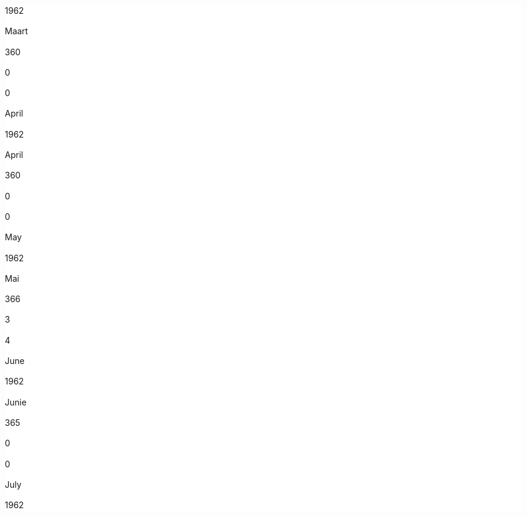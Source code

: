 <td><p>1962</p></td>

<td><p>Maart</p></td>

<td><p>360</p></td>

<td><p>0</p></td>

<td><p>0</p></td>

</tr>

<tr>

<td><p>April</p></td>

<td><p>1962</p></td>

<td><p>April</p></td>

<td><p>360</p></td>

<td><p>0</p></td>

<td><p>0</p></td>

</tr>

<tr>

<td><p>May</p></td>

<td><p>1962</p></td>

<td><p>Mai</p></td>

<td><p>366</p></td>

<td><p>3</p></td>

<td><p>4</p></td>

</tr>

<tr>

<td><p>June</p></td>

<td><p>1962</p></td>

<td><p>Junie</p></td>

<td><p>365</p></td>

<td><p>0</p></td>

<td><p>0</p></td>

</tr>

<tr>

<td><p>July</p></td>

<td><p>1962</p></td>
